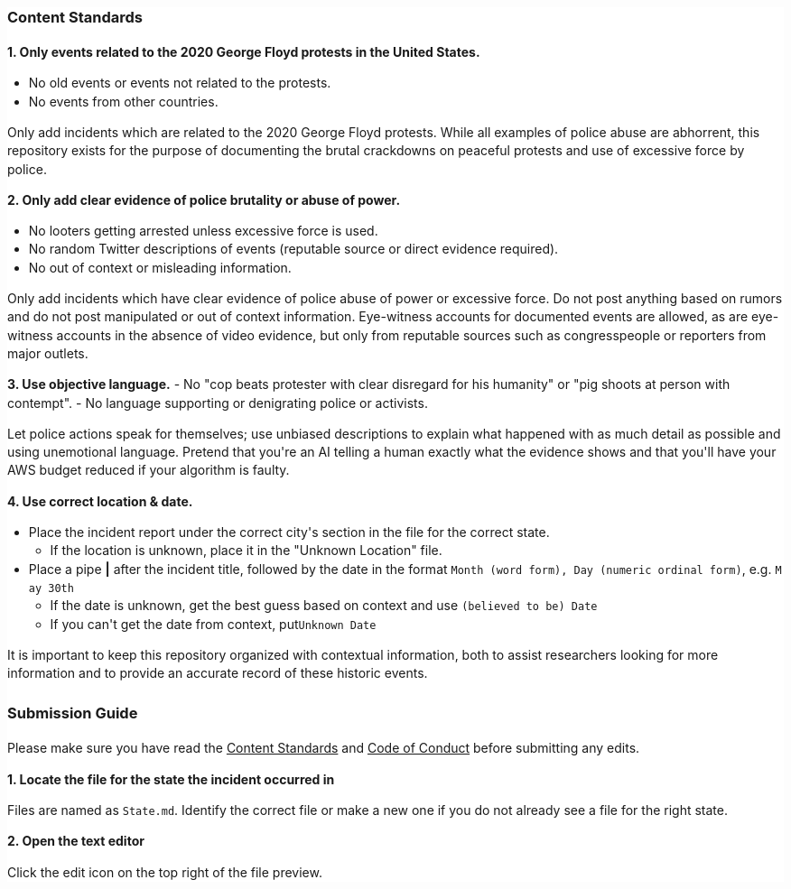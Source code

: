 ### Content Standards

**1. Only events related to the 2020 George Floyd protests in the United States.**
  - No old events or events not related to the protests.
  - No events from other countries.

Only add incidents which are related to the 2020 George Floyd protests. While all examples of police abuse are abhorrent, this repository exists for the purpose of documenting the brutal crackdowns on peaceful protests and use of excessive force by police.

**2. Only add clear evidence of police brutality or abuse of power.**
  - No looters getting arrested unless excessive force is used.
  - No random Twitter descriptions of events (reputable source or direct evidence required).
  - No out of context or misleading information.

Only add incidents which have clear evidence of police abuse of power or excessive force. Do not post anything based on rumors and do not post manipulated or out of context information.
Eye-witness accounts for documented events are allowed, as are eye-witness accounts in the absence of video evidence, but only from reputable sources such as congresspeople or reporters from major outlets.

**3. Use objective language.**
    - No "cop beats protester with clear disregard for his humanity" or "pig shoots at person with contempt".
    - No language supporting or denigrating police or activists.

Let police actions speak for themselves; use unbiased descriptions to explain what happened with as much detail as possible and using unemotional language.
Pretend that you're an AI telling a human exactly what the evidence shows and that you'll have your AWS budget reduced if your algorithm is faulty.

**4. Use correct location & date.**
  - Place the incident report under the correct city's section in the file for the correct state.
    - If the location is unknown, place it in the "Unknown Location" file.
  - Place a pipe **|** after the incident title, followed by the date in the format `Month (word form), Day (numeric ordinal form)`, e.g. `May 30th`
    - If the date is unknown, get the best guess based on context and use `(believed to be) Date`
    - If you can't get the date from context, put`Unknown Date`

It is important to keep this repository organized with contextual information, both to assist researchers looking for more information and to provide an accurate record of these historic events.


### Submission Guide

Please make sure you have read the [Content Standards](#Content-Standards) and [Code of Conduct](#Code-of-Conduct) before submitting any edits.

**1. Locate the file for the state the incident occurred in**

Files are named as `State.md`. Identify the correct file or make a new one if you do not already see a file for the right state.

**2. Open the text editor**

Click the edit icon on the top right of the file preview.
